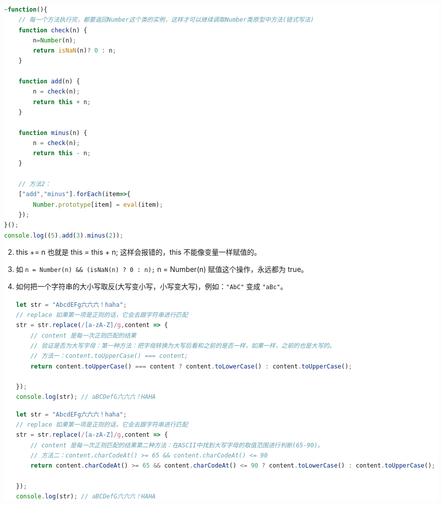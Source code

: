   ```js
   ~function(){
       // 每一个方法执行完，都要返回Number这个类的实例，这样才可以继续调取Number类原型中方法(链式写法)
       function check(n) {
           n=Number(n);
           return isNaN(n)? 0 : n;
       }
       
       function add(n) {
           n = check(n);
           return this + n;
       }
       
       function minus(n) {
           n = check(n);
           return this - n;
       }
       
       // 方法2：
       ["add","minus"].forEach(item=>{
           Number.prototype[item] = eval(item);
       });
   }();
   console.log((5).add(3).minus(2));
   ```

   

2. this += n 也就是 this = this + n;  这样会报错的，this 不能像变量一样赋值的。

3. 如 `n = Number(n) && (isNaN(n) ? 0 : n);` n = Number(n) 赋值这个操作，永远都为 true。

4. 如何把一个字符串的大小写取反(大写变小写，小写变大写)，例如：`"AbC"` 变成 `"aBc"`。

   ```js
   let str = "AbcdEFg六六六！haha";
   // replace 如果第一项是正则的话，它会去跟字符串进行匹配
   str = str.replace(/[a-zA-Z]/g,content => {
       // content 是每一次正则匹配的结果
       // 验证是否为大写字母：第一种方法：把字母转换为大写后看和之前的是否一样，如果一样，之前的也是大写的。
       // 方法一：content.toUpperCase() === content;
       return content.toUpperCase() === content ? content.toLowerCase() : content.toUpperCase();
       
   });
   console.log(str); // aBCDefG六六六！HAHA
   ```

   ```js
   let str = "AbcdEFg六六六！haha";
   // replace 如果第一项是正则的话，它会去跟字符串进行匹配
   str = str.replace(/[a-zA-Z]/g,content => {
       // content 是每一次正则匹配的结果第二种方法：在ASCII中找到大写字母的取值范围进行判断(65-90)。
       // 方法二：content.charCodeAt() >= 65 && content.charCodeAt() <= 90
       return content.charCodeAt() >= 65 && content.charCodeAt() <= 90 ? content.toLowerCase() : content.toUpperCase(); 
       
   });
   console.log(str); // aBCDefG六六六！HAHA
   ```
